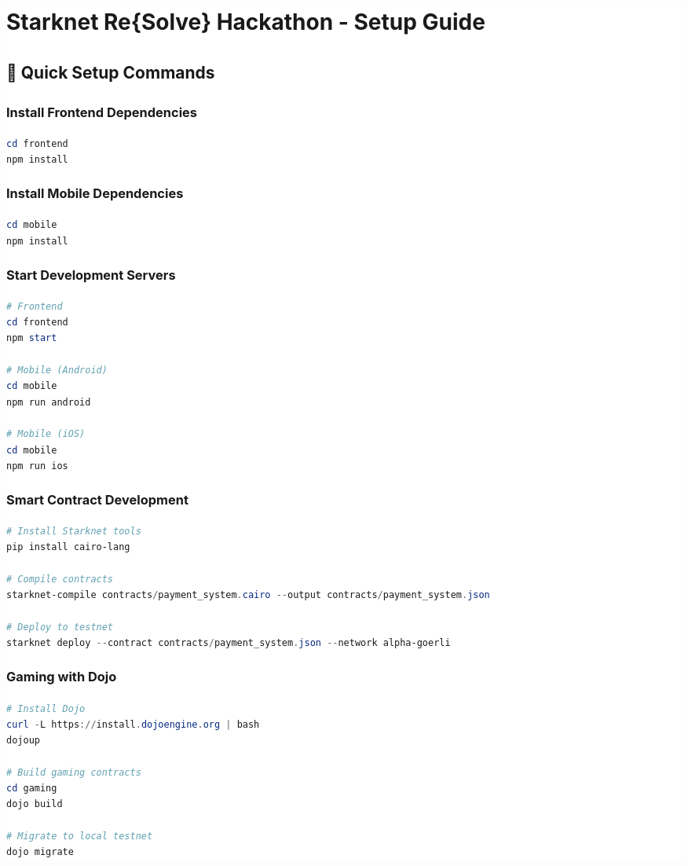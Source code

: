 # Starknet Re{Solve} Hackathon - Setup Guide

## 🚀 Quick Setup Commands

### Install Frontend Dependencies
```powershell
cd frontend
npm install
```

### Install Mobile Dependencies  
```powershell
cd mobile
npm install
```

### Start Development Servers
```powershell
# Frontend
cd frontend
npm start

# Mobile (Android)
cd mobile  
npm run android

# Mobile (iOS)
cd mobile
npm run ios
```

### Smart Contract Development
```powershell
# Install Starknet tools
pip install cairo-lang

# Compile contracts
starknet-compile contracts/payment_system.cairo --output contracts/payment_system.json

# Deploy to testnet
starknet deploy --contract contracts/payment_system.json --network alpha-goerli
```

### Gaming with Dojo
```powershell
# Install Dojo
curl -L https://install.dojoengine.org | bash
dojoup

# Build gaming contracts
cd gaming
dojo build

# Migrate to local testnet
dojo migrate
```
